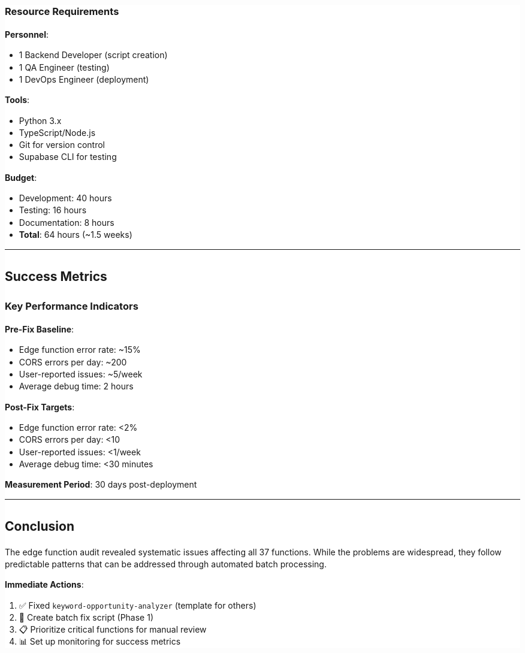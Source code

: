 ### Resource Requirements

**Personnel**:
- 1 Backend Developer (script creation)
- 1 QA Engineer (testing)
- 1 DevOps Engineer (deployment)

**Tools**:
- Python 3.x
- TypeScript/Node.js
- Git for version control
- Supabase CLI for testing

**Budget**:
- Development: 40 hours
- Testing: 16 hours
- Documentation: 8 hours
- **Total**: 64 hours (~1.5 weeks)

---

## Success Metrics

### Key Performance Indicators

**Pre-Fix Baseline**:
- Edge function error rate: ~15%
- CORS errors per day: ~200
- User-reported issues: ~5/week
- Average debug time: 2 hours

**Post-Fix Targets**:
- Edge function error rate: <2%
- CORS errors per day: <10
- User-reported issues: <1/week
- Average debug time: <30 minutes

**Measurement Period**: 30 days post-deployment

---

## Conclusion

The edge function audit revealed systematic issues affecting all 37 functions. While the problems are widespread, they follow predictable patterns that can be addressed through automated batch processing.

**Immediate Actions**:
1. ✅ Fixed `keyword-opportunity-analyzer` (template for others)
2. 🔄 Create batch fix script (Phase 1)
3. 📋 Prioritize critical functions for manual review
4. 📊 Set up monitoring for success metrics
